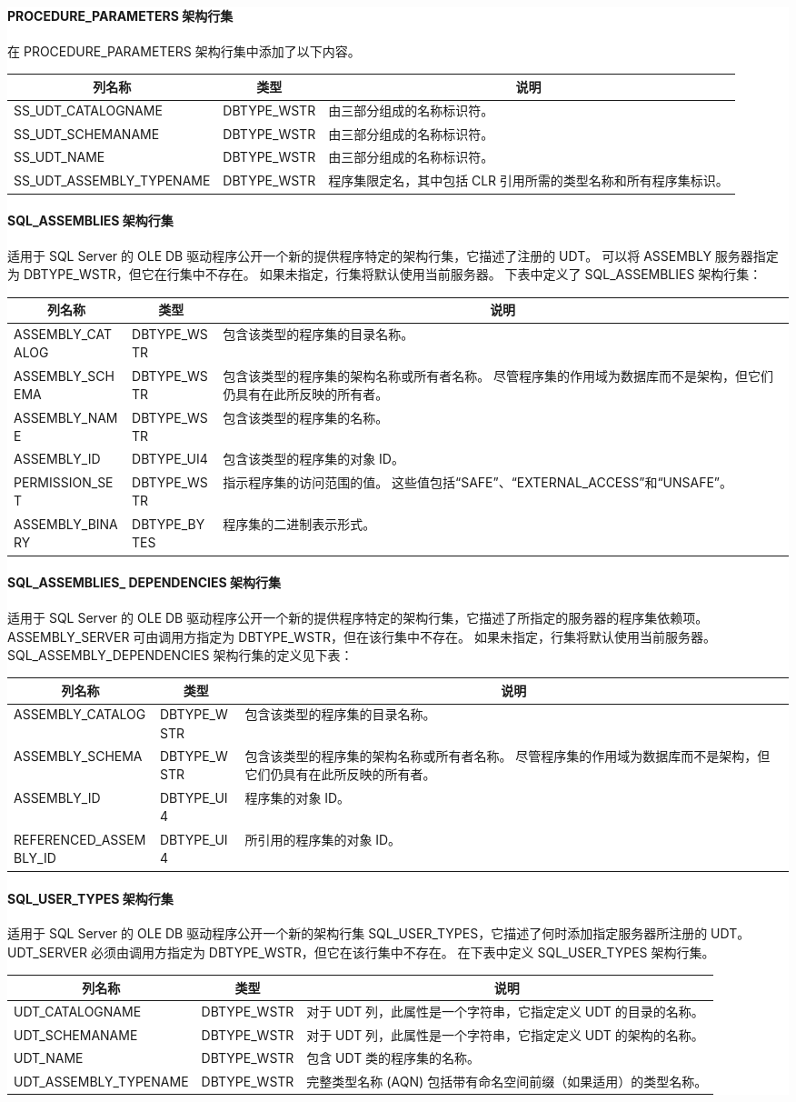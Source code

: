 #### <a name="the-procedure_parameters-schema-rowset"></a>PROCEDURE_PARAMETERS 架构行集  
 在 PROCEDURE_PARAMETERS 架构行集中添加了以下内容。  
  
|列名称|类型|说明|  
|-----------------|----------|-----------------|  
|SS_UDT_CATALOGNAME|DBTYPE_WSTR|由三部分组成的名称标识符。|  
|SS_UDT_SCHEMANAME|DBTYPE_WSTR|由三部分组成的名称标识符。|  
|SS_UDT_NAME|DBTYPE_WSTR|由三部分组成的名称标识符。|  
|SS_UDT_ASSEMBLY_TYPENAME|DBTYPE_WSTR|程序集限定名，其中包括 CLR 引用所需的类型名称和所有程序集标识。|  
  
#### <a name="the-sql_assemblies-schema-rowset"></a>SQL_ASSEMBLIES 架构行集  
 适用于 SQL Server 的 OLE DB 驱动程序公开一个新的提供程序特定的架构行集，它描述了注册的 UDT。 可以将 ASSEMBLY 服务器指定为 DBTYPE_WSTR，但它在行集中不存在。 如果未指定，行集将默认使用当前服务器。 下表中定义了 SQL_ASSEMBLIES 架构行集：  
  
|列名称|类型|说明|  
|-----------------|----------|-----------------|  
|ASSEMBLY_CATALOG|DBTYPE_WSTR|包含该类型的程序集的目录名称。|  
|ASSEMBLY_SCHEMA|DBTYPE_WSTR|包含该类型的程序集的架构名称或所有者名称。 尽管程序集的作用域为数据库而不是架构，但它们仍具有在此所反映的所有者。|  
|ASSEMBLY_NAME|DBTYPE_WSTR|包含该类型的程序集的名称。|  
|ASSEMBLY_ID|DBTYPE_UI4|包含该类型的程序集的对象 ID。|  
|PERMISSION_SET|DBTYPE_WSTR|指示程序集的访问范围的值。 这些值包括“SAFE”、“EXTERNAL_ACCESS”和“UNSAFE”。|  
|ASSEMBLY_BINARY|DBTYPE_BYTES|程序集的二进制表示形式。|  
  
#### <a name="the-sql_assemblies_-dependencies-schema-rowset"></a>SQL_ASSEMBLIES_ DEPENDENCIES 架构行集  
 适用于 SQL Server 的 OLE DB 驱动程序公开一个新的提供程序特定的架构行集，它描述了所指定的服务器的程序集依赖项。 ASSEMBLY_SERVER 可由调用方指定为 DBTYPE_WSTR，但在该行集中不存在。 如果未指定，行集将默认使用当前服务器。 SQL_ASSEMBLY_DEPENDENCIES 架构行集的定义见下表：  
  
|列名称|类型|说明|  
|-----------------|----------|-----------------|  
|ASSEMBLY_CATALOG|DBTYPE_WSTR|包含该类型的程序集的目录名称。|  
|ASSEMBLY_SCHEMA|DBTYPE_WSTR|包含该类型的程序集的架构名称或所有者名称。 尽管程序集的作用域为数据库而不是架构，但它们仍具有在此所反映的所有者。|  
|ASSEMBLY_ID|DBTYPE_UI4|程序集的对象 ID。|  
|REFERENCED_ASSEMBLY_ID|DBTYPE_UI4|所引用的程序集的对象 ID。|  
  
#### <a name="the-sql_user_types-schema-rowset"></a>SQL_USER_TYPES 架构行集  
 适用于 SQL Server 的 OLE DB 驱动程序公开一个新的架构行集 SQL_USER_TYPES，它描述了何时添加指定服务器所注册的 UDT。 UDT_SERVER 必须由调用方指定为 DBTYPE_WSTR，但它在该行集中不存在。 在下表中定义 SQL_USER_TYPES 架构行集。  
  
|列名称|类型|说明|  
|-----------------|----------|-----------------|  
|UDT_CATALOGNAME|DBTYPE_WSTR|对于 UDT 列，此属性是一个字符串，它指定定义 UDT 的目录的名称。|  
|UDT_SCHEMANAME|DBTYPE_WSTR|对于 UDT 列，此属性是一个字符串，它指定定义 UDT 的架构的名称。|  
|UDT_NAME|DBTYPE_WSTR|包含 UDT 类的程序集的名称。|  
|UDT_ASSEMBLY_TYPENAME|DBTYPE_WSTR|完整类型名称 (AQN) 包括带有命名空间前缀（如果适用）的类型名称。|  
  